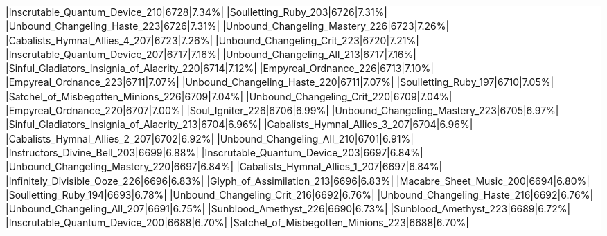 |Inscrutable_Quantum_Device_210|6728|7.34%|
|Soulletting_Ruby_203|6726|7.31%|
|Unbound_Changeling_Haste_223|6726|7.31%|
|Unbound_Changeling_Mastery_226|6723|7.26%|
|Cabalists_Hymnal_Allies_4_207|6723|7.26%|
|Unbound_Changeling_Crit_223|6720|7.21%|
|Inscrutable_Quantum_Device_207|6717|7.16%|
|Unbound_Changeling_All_213|6717|7.16%|
|Sinful_Gladiators_Insignia_of_Alacrity_220|6714|7.12%|
|Empyreal_Ordnance_226|6713|7.10%|
|Empyreal_Ordnance_223|6711|7.07%|
|Unbound_Changeling_Haste_220|6711|7.07%|
|Soulletting_Ruby_197|6710|7.05%|
|Satchel_of_Misbegotten_Minions_226|6709|7.04%|
|Unbound_Changeling_Crit_220|6709|7.04%|
|Empyreal_Ordnance_220|6707|7.00%|
|Soul_Igniter_226|6706|6.99%|
|Unbound_Changeling_Mastery_223|6705|6.97%|
|Sinful_Gladiators_Insignia_of_Alacrity_213|6704|6.96%|
|Cabalists_Hymnal_Allies_3_207|6704|6.96%|
|Cabalists_Hymnal_Allies_2_207|6702|6.92%|
|Unbound_Changeling_All_210|6701|6.91%|
|Instructors_Divine_Bell_203|6699|6.88%|
|Inscrutable_Quantum_Device_203|6697|6.84%|
|Unbound_Changeling_Mastery_220|6697|6.84%|
|Cabalists_Hymnal_Allies_1_207|6697|6.84%|
|Infinitely_Divisible_Ooze_226|6696|6.83%|
|Glyph_of_Assimilation_213|6696|6.83%|
|Macabre_Sheet_Music_200|6694|6.80%|
|Soulletting_Ruby_194|6693|6.78%|
|Unbound_Changeling_Crit_216|6692|6.76%|
|Unbound_Changeling_Haste_216|6692|6.76%|
|Unbound_Changeling_All_207|6691|6.75%|
|Sunblood_Amethyst_226|6690|6.73%|
|Sunblood_Amethyst_223|6689|6.72%|
|Inscrutable_Quantum_Device_200|6688|6.70%|
|Satchel_of_Misbegotten_Minions_223|6688|6.70%|